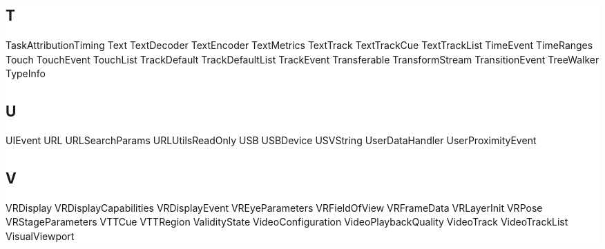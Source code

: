 ## T
  TaskAttributionTiming
  Text
  TextDecoder
  TextEncoder
  TextMetrics
  TextTrack
  TextTrackCue
  TextTrackList
  TimeEvent
  TimeRanges
  Touch
  TouchEvent
  TouchList
  TrackDefault
  TrackDefaultList
  TrackEvent
  Transferable
  TransformStream
  TransitionEvent
  TreeWalker
  TypeInfo

## U
  UIEvent
  URL
  URLSearchParams
  URLUtilsReadOnly
  USB
  USBDevice
  USVString
  UserDataHandler
  UserProximityEvent

## V
  VRDisplay
  VRDisplayCapabilities
  VRDisplayEvent
  VREyeParameters
  VRFieldOfView
  VRFrameData
  VRLayerInit
  VRPose
  VRStageParameters
  VTTCue
  VTTRegion
  ValidityState
  VideoConfiguration
  VideoPlaybackQuality
  VideoTrack
  VideoTrackList
  VisualViewport
